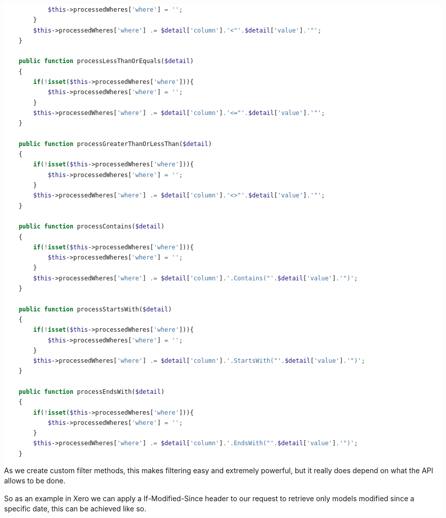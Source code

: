 ```php
			$this->processedWheres['where'] = '';
		}
		$this->processedWheres['where'] .= $detail['column'].'<"'.$detail['value'].'"';
	}

	public function processLessThanOrEquals($detail) 
	{
		if(!isset($this->processedWheres['where'])){
			$this->processedWheres['where'] = '';
		}
		$this->processedWheres['where'] .= $detail['column'].'<="'.$detail['value'].'"';
	}

	public function processGreaterThanOrLessThan($detail) 
	{
		if(!isset($this->processedWheres['where'])){
			$this->processedWheres['where'] = '';
		}
		$this->processedWheres['where'] .= $detail['column'].'<>"'.$detail['value'].'"';
	}

	public function processContains($detail) 
	{
		if(!isset($this->processedWheres['where'])){
			$this->processedWheres['where'] = '';
		}
		$this->processedWheres['where'] .= $detail['column'].'.Contains("'.$detail['value'].'")';
	}

	public function processStartsWith($detail) 
	{
		if(!isset($this->processedWheres['where'])){
			$this->processedWheres['where'] = '';
		}
		$this->processedWheres['where'] .= $detail['column'].'.StartsWith("'.$detail['value'].'")';
	}

	public function processEndsWith($detail) 
	{
		if(!isset($this->processedWheres['where'])){
			$this->processedWheres['where'] = '';
		}
		$this->processedWheres['where'] .= $detail['column'].'.EndsWith("'.$detail['value'].'")';
	}
```

As we create custom filter methods, this makes filtering easy and extremely powerful, but it really does depend on what the API allows to be done.

So as an example in Xero we can apply a If-Modified-Since header to our request to retrieve only models modified since a specific date, this can be achieved like so.
